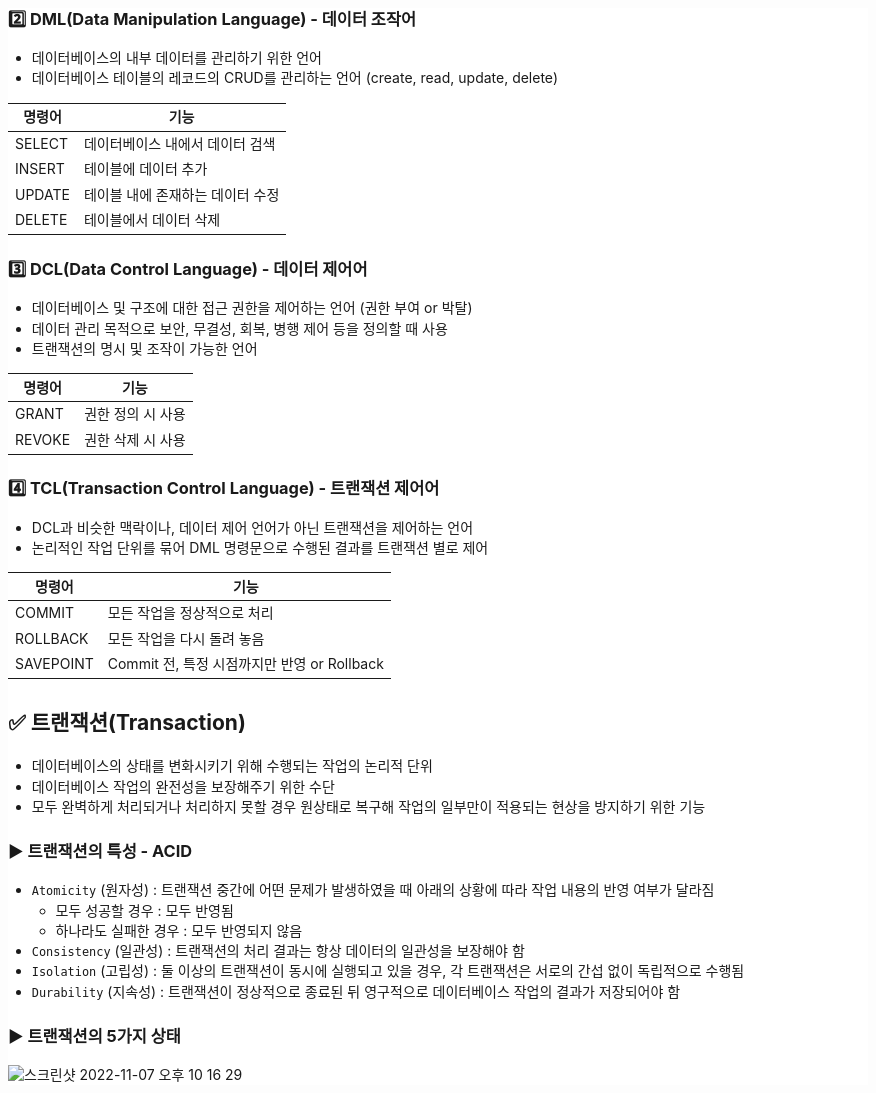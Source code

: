 ### 2️⃣ DML(Data Manipulation Language) - 데이터 조작어
- 데이터베이스의 내부 데이터를 관리하기 위한 언어
- 데이터베이스 테이블의 레코드의 CRUD를 관리하는 언어 (create, read, update, delete)

|명령어|기능|
|--|--|
|SELECT|데이터베이스 내에서 데이터 검색|
|INSERT|테이블에 데이터 추가|
|UPDATE|테이블 내에 존재하는 데이터 수정|
|DELETE|테이블에서 데이터 삭제|

### 3️⃣ DCL(Data Control Language) - 데이터 제어어
- 데이터베이스 및 구조에 대한 접근 권한을 제어하는 언어 (권한 부여 or 박탈)
- 데이터 관리 목적으로 보안, 무결성, 회복, 병행 제어 등을 정의할 때 사용
- 트랜잭션의 명시 및 조작이 가능한 언어

|명령어|기능|
|--|--|
|GRANT|권한 정의 시 사용|
|REVOKE|권한 삭제 시 사용|

### 4️⃣ TCL(Transaction Control Language) - 트랜잭션 제어어
- DCL과 비슷한 맥락이나, 데이터 제어 언어가 아닌 트랜잭션을 제어하는 언어
- 논리적인 작업 단위를 묶어 DML 명령문으로 수행된 결과를 트랜잭션 별로 제어

|명령어|기능|
|--|--|
|COMMIT|모든 작업을 정상적으로 처리|
|ROLLBACK|모든 작업을 다시 돌려 놓음|
|SAVEPOINT|Commit 전, 특정 시점까지만 반영 or Rollback|

## ✅ 트랜잭션(Transaction)
- 데이터베이스의 상태를 변화시키기 위해 수행되는 작업의 논리적 단위
- 데이터베이스 작업의 완전성을 보장해주기 위한 수단
- 모두 완벽하게 처리되거나 처리하지 못할 경우 원상태로 복구해 작업의 일부만이 적용되는 현상을 방지하기 위한 기능

### ▶️ 트랜잭션의 특성 - ACID
- `Atomicity` (원자성) : 트랜잭션 중간에 어떤 문제가 발생하였을 때 아래의 상황에 따라 작업 내용의 반영 여부가 달라짐
    - 모두 성공할 경우 : 모두 반영됨
    - 하나라도 실패한 경우 : 모두 반영되지 않음
- `Consistency` (일관성) : 트랜잭션의 처리 결과는 항상 데이터의 일관성을 보장해야 함
- `Isolation` (고립성) : 둘 이상의 트랜잭션이 동시에 실행되고 있을 경우, 각 트랜잭션은 서로의 간섭 없이 독립적으로 수행됨
- `Durability` (지속성) : 트랜잭션이 정상적으로 종료된 뒤 영구적으로 데이터베이스 작업의 결과가 저장되어야 함

### ▶️ 트랜잭션의 5가지 상태
<img width="804" alt="스크린샷 2022-11-07 오후 10 16 29" src="https://user-images.githubusercontent.com/66112716/200320015-2e903048-44e0-423b-9908-2d5c0ee66ef8.png">
